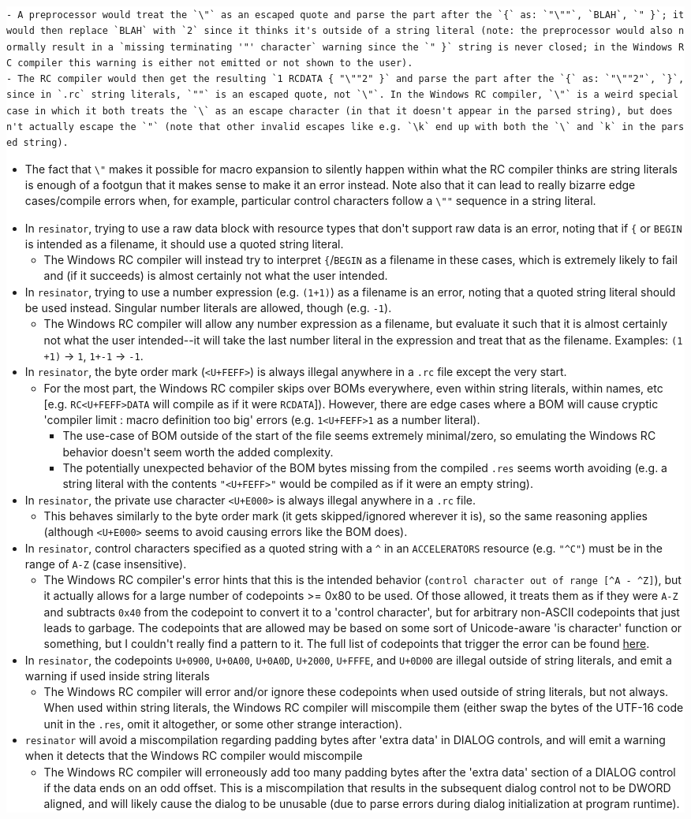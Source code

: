     - A preprocessor would treat the `\"` as an escaped quote and parse the part after the `{` as: `"\""`, `BLAH`, `" }`; it would then replace `BLAH` with `2` since it thinks it's outside of a string literal (note: the preprocessor would also normally result in a `missing terminating '"' character` warning since the `" }` string is never closed; in the Windows RC compiler this warning is either not emitted or not shown to the user).
    - The RC compiler would then get the resulting `1 RCDATA { "\""2" }` and parse the part after the `{` as: `"\""2"`, `}`, since in `.rc` string literals, `""` is an escaped quote, not `\"`. In the Windows RC compiler, `\"` is a weird special case in which it both treats the `\` as an escape character (in that it doesn't appear in the parsed string), but doesn't actually escape the `"` (note that other invalid escapes like e.g. `\k` end up with both the `\` and `k` in the parsed string).
  + The fact that `\"` makes it possible for macro expansion to silently happen within what the RC compiler thinks are string literals is enough of a footgun that it makes sense to make it an error instead. Note also that it can lead to really bizarre edge cases/compile errors when, for example, particular control characters follow a `\""` sequence in a string literal.
- In `resinator`, trying to use a raw data block with resource types that don't support raw data is an error, noting that if `{` or `BEGIN` is intended as a filename, it should use a quoted string literal.
  + The Windows RC compiler will instead try to interpret `{`/`BEGIN` as a filename in these cases, which is extremely likely to fail and (if it succeeds) is almost certainly not what the user intended.
- In `resinator`, trying to use a number expression (e.g. `(1+1)`) as a filename is an error, noting that a quoted string literal should be used instead. Singular number literals are allowed, though (e.g. `-1`).
  + The Windows RC compiler will allow any number expression as a filename, but evaluate it such that it is almost certainly not what the user intended--it will take the last number literal in the expression and treat that as the filename. Examples: `(1+1)` -> `1`, `1+-1` -> `-1`.
- In `resinator`, the byte order mark (`<U+FEFF>`) is always illegal anywhere in a `.rc` file except the very start.
  + For the most part, the Windows RC compiler skips over BOMs everywhere, even within string literals, within names, etc [e.g. `RC<U+FEFF>DATA` will compile as if it were `RCDATA`]). However, there are edge cases where a BOM will cause cryptic 'compiler limit : macro definition too big' errors (e.g. `1<U+FEFF>1` as a number literal).
    - The use-case of BOM outside of the start of the file seems extremely minimal/zero, so emulating the Windows RC behavior doesn't seem worth the added complexity.
    - The potentially unexpected behavior of the BOM bytes missing from the compiled `.res` seems worth avoiding (e.g. a string literal with the contents `"<U+FEFF>"` would be compiled as if it were an empty string).
- In `resinator`, the private use character `<U+E000>` is always illegal anywhere in a `.rc` file.
  + This behaves similarly to the byte order mark (it gets skipped/ignored wherever it is), so the same reasoning applies (although `<U+E000>` seems to avoid causing errors like the BOM does).
- In `resinator`, control characters specified as a quoted string with a `^` in an `ACCELERATORS` resource (e.g. `"^C"`) must be in the range of `A-Z` (case insensitive).
  + The Windows RC compiler's error hints that this is the intended behavior (`control character out of range [^A - ^Z]`), but it actually allows for a large number of codepoints >= 0x80 to be used. Of those allowed, it treats them as if they were `A-Z` and subtracts `0x40` from the codepoint to convert it to a 'control character', but for arbitrary non-ASCII codepoints that just leads to garbage. The codepoints that are allowed may be based on some sort of Unicode-aware 'is character' function or something, but I couldn't really find a pattern to it. The full list of codepoints that trigger the error can be found [here](https://gist.github.com/squeek502/2e9d0a4728a83eed074ad9785a209fd0).
- In `resinator`, the codepoints `U+0900`, `U+0A00`, `U+0A0D`, `U+2000`, `U+FFFE`, and `U+0D00` are illegal outside of string literals, and emit a warning if used inside string literals
  + The Windows RC compiler will error and/or ignore these codepoints when used outside of string literals, but not always. When used within string literals, the Windows RC compiler will miscompile them (either swap the bytes of the UTF-16 code unit in the `.res`, omit it altogether, or some other strange interaction).
- `resinator` will avoid a miscompilation regarding padding bytes after 'extra data' in DIALOG controls, and will emit a warning when it detects that the Windows RC compiler would miscompile
  + The Windows RC compiler will erroneously add too many padding bytes after the 'extra data' section of a DIALOG control if the data ends on an odd offset. This is a miscompilation that results in the subsequent dialog control not to be DWORD aligned, and will likely cause the dialog to be unusable (due to parse errors during dialog initialization at program runtime).